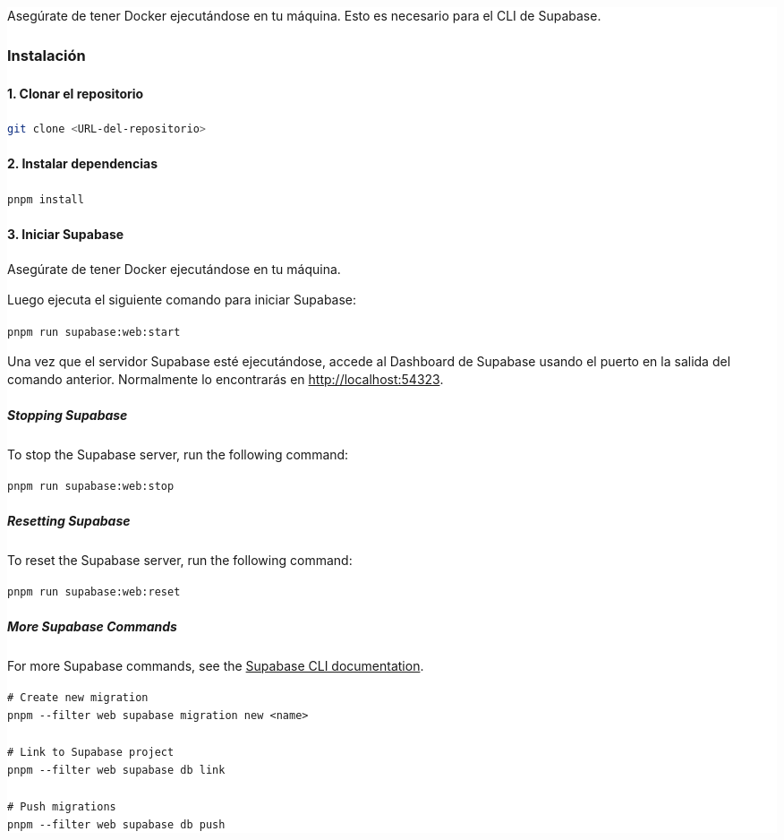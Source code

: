 Asegúrate de tener Docker ejecutándose en tu máquina. Esto es necesario para el CLI de Supabase.

### Instalación

#### 1. Clonar el repositorio

```bash
git clone <URL-del-repositorio>
```

#### 2. Instalar dependencias

```bash
pnpm install
```

#### 3. Iniciar Supabase

Asegúrate de tener Docker ejecutándose en tu máquina.

Luego ejecuta el siguiente comando para iniciar Supabase:

```bash
pnpm run supabase:web:start
```

Una vez que el servidor Supabase esté ejecutándose, accede al Dashboard de Supabase usando el puerto en la salida del comando anterior. Normalmente lo encontrarás en [http://localhost:54323](http://localhost:54323).

##### Stopping Supabase

To stop the Supabase server, run the following command:

```bash
pnpm run supabase:web:stop
```

##### Resetting Supabase

To reset the Supabase server, run the following command:

```bash
pnpm run supabase:web:reset
```

##### More Supabase Commands

For more Supabase commands, see the [Supabase CLI documentation](https://supabase.com/docs/guides/cli).

```
# Create new migration
pnpm --filter web supabase migration new <name>

# Link to Supabase project
pnpm --filter web supabase db link

# Push migrations
pnpm --filter web supabase db push
```
